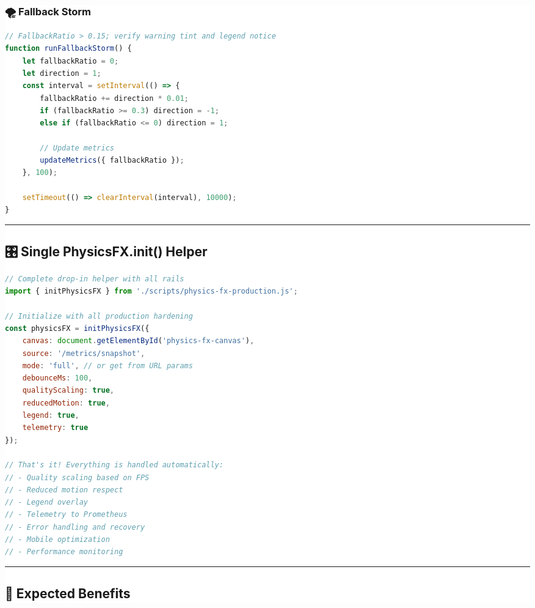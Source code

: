 ### **🌪️ Fallback Storm**
```javascript
// FallbackRatio > 0.15; verify warning tint and legend notice
function runFallbackStorm() {
    let fallbackRatio = 0;
    let direction = 1;
    const interval = setInterval(() => {
        fallbackRatio += direction * 0.01;
        if (fallbackRatio >= 0.3) direction = -1;
        else if (fallbackRatio <= 0) direction = 1;
        
        // Update metrics
        updateMetrics({ fallbackRatio });
    }, 100);
    
    setTimeout(() => clearInterval(interval), 10000);
}
```

---

## 🎛️ **Single PhysicsFX.init() Helper**

```javascript
// Complete drop-in helper with all rails
import { initPhysicsFX } from './scripts/physics-fx-production.js';

// Initialize with all production hardening
const physicsFX = initPhysicsFX({
    canvas: document.getElementById('physics-fx-canvas'),
    source: '/metrics/snapshot',
    mode: 'full', // or get from URL params
    debounceMs: 100,
    qualityScaling: true,
    reducedMotion: true,
    legend: true,
    telemetry: true
});

// That's it! Everything is handled automatically:
// - Quality scaling based on FPS
// - Reduced motion respect
// - Legend overlay
// - Telemetry to Prometheus
// - Error handling and recovery
// - Mobile optimization
// - Performance monitoring
```

---

## 🎉 **Expected Benefits**
